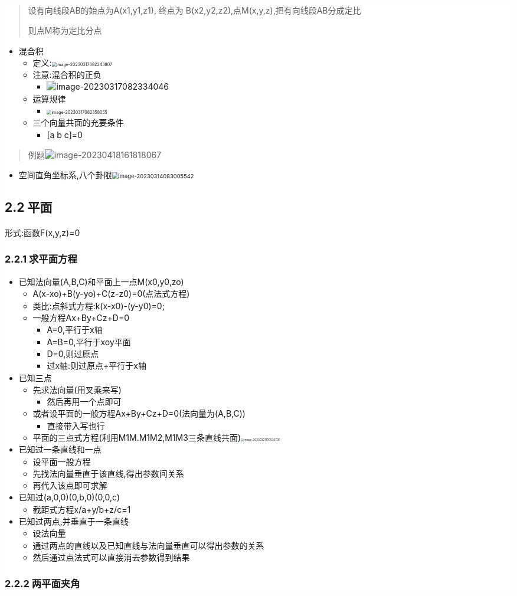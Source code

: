> 设有向线段AB的始点为A(x1,y1,z1), 终点为 B(x2,y2,z2),点M(x,y,z),把有向线段AB分成定比
>
> 则点M称为定比分点

- 混合积
  - 定义:<img src="http://verification.fengzhongzhihan.top/image-20230317082243807.png" alt="image-20230317082243807" style="zoom:50%;" />
  - 注意:混合积的正负
    - ![image-20230317082334046](http://verification.fengzhongzhihan.top/image-20230317082334046.png)
  - 运算规律
    - <img src="http://verification.fengzhongzhihan.top/image-20230317082358055.png" alt="image-20230317082358055" style="zoom:50%;" />
  - 三个向量共面的充要条件
    - [a b c]=0

> 例题![image-20230418161818067](http://verification.fengzhongzhihan.top/202304181618201.png)

- 空间直角坐标系,八个卦限<img src="http://verification.fengzhongzhihan.top/image-20230314083005542.png" alt="image-20230314083005542" style="zoom:67%;" />

## 2.2 平面

形式:函数F(x,y,z)=0

###  2.2.1 求平面方程

- 已知法向量(A,B,C)和平面上一点M(x0,y0,zo)
  - A(x-xo)+B(y-yo)+C(z-z0)=0(点法式方程)
  - 类比:点斜式方程:k(x-x0)-(y-y0)=0;
  - 一般方程Ax+By+Cz+D=0
    - A=0,平行于x轴
    - A=B=0,平行于xoy平面
    - D=0,则过原点
    - 过x轴:则过原点+平行于x轴
- 已知三点
  - 先求法向量(用叉乘来写)
    - 然后再用一个点即可
  - 或者设平面的一般方程Ax+By+Cz+D=0(法向量为(A,B,C))
    - 直接带入写也行
  - 平面的三点式方程(利用M1M.M1M2,M1M3三条直线共面)<img src="http://verification.fengzhongzhihan.top/image-20230321100535700.png" alt="image-20230321100535700" style="zoom: 33%;" />
- 已知过一条直线和一点
  - 设平面一般方程
  - 先找法向量垂直于该直线,得出参数间关系
  - 再代入该点即可求解
- 已知过(a,0,0)(0,b,0)(0,0,c)
  - 截距式方程x/a+y/b+z/c=1
- 已知过两点,并垂直于一条直线
  - 设法向量
  - 通过两点的直线以及已知直线与法向量垂直可以得出参数的关系
  - 然后通过点法式可以直接消去参数得到结果

### 2.2.2 两平面夹角
